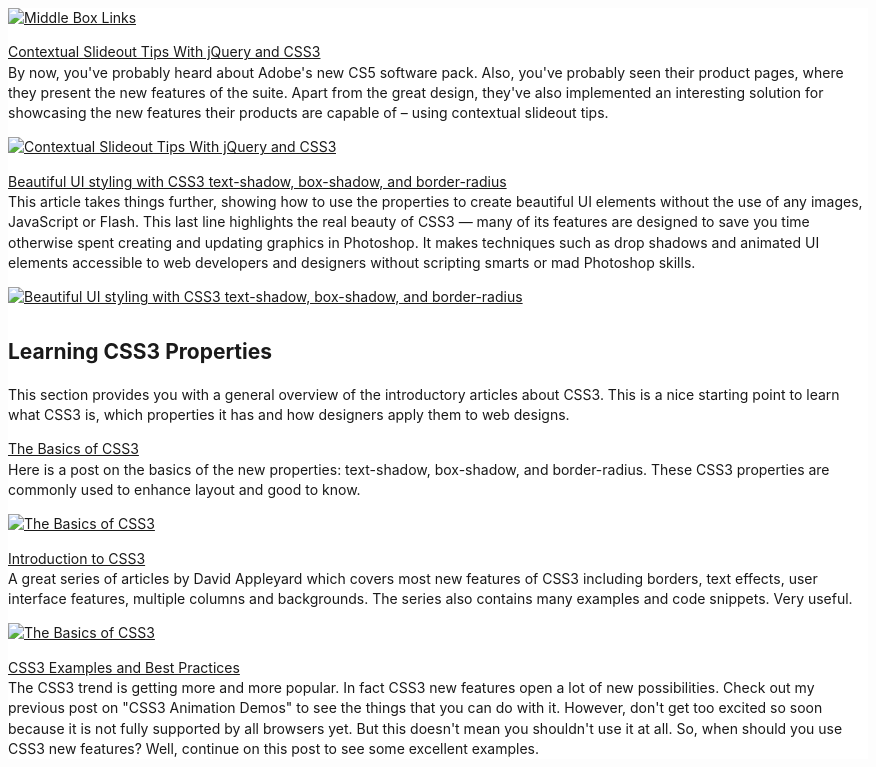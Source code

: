 [![Middle Box Links ](https://archive.smashing.media/assets/344dbf88-fdf9-42bb-adb4-46f01eedd629/0ed6c5b8-eac1-4345-a5b8-fcee07d1f8d2/css3-221.jpg)](https://css-tricks.com/middle-box-links/)

[Contextual Slideout Tips With jQuery and CSS3](https://tutorialzine.com/2010/04/slideout-context-tips-jquery-css3/)  
By now, you've probably heard about Adobe's new CS5 software pack. Also, you've probably seen their product pages, where they present the new features of the suite. Apart from the great design, they've also implemented an interesting solution for showcasing the new features their products are capable of – using contextual slideout tips.

[![Contextual Slideout Tips With jQuery and CSS3](https://archive.smashing.media/assets/344dbf88-fdf9-42bb-adb4-46f01eedd629/ce8fd85a-6c8e-446a-816b-1aa3419703cb/css3-134.jpg)](https://tutorialzine.com/2010/04/slideout-context-tips-jquery-css3/)

[Beautiful UI styling with CSS3 text-shadow, box-shadow, and border-radius](https://dev.opera.com/articles/view/beautiful-ui-styling-with-css3-text-shadow-box-shadow-and-border-radius/)  
This article takes things further, showing how to use the properties to create beautiful UI elements without the use of any images, JavaScript or Flash. This last line highlights the real beauty of CSS3 — many of its features are designed to save you time otherwise spent creating and updating graphics in Photoshop. It makes techniques such as drop shadows and animated UI elements accessible to web developers and designers without scripting smarts or mad Photoshop skills.

[![Beautiful UI styling with CSS3 text-shadow, box-shadow, and border-radius ](https://archive.smashing.media/assets/344dbf88-fdf9-42bb-adb4-46f01eedd629/1ea3c340-aaa0-4864-aa83-d7a3736d6ea6/css3-105.jpg)](https://dev.opera.com/articles/view/beautiful-ui-styling-with-css3-text-shadow-box-shadow-and-border-radius/)

## Learning CSS3 Properties

This section provides you with a general overview of the introductory articles about CSS3\. This is a nice starting point to learn what CSS3 is, which properties it has and how designers apply them to web designs.

[The Basics of CSS3](https://www.webdesignerwall.com/tutorials/the-basics-of-css3/)  
Here is a post on the basics of the new properties: text-shadow, box-shadow, and border-radius. These CSS3 properties are commonly used to enhance layout and good to know.

[![  The Basics of CSS3](https://archive.smashing.media/assets/344dbf88-fdf9-42bb-adb4-46f01eedd629/e31b37b4-1124-4ead-a10e-c195c5c02f18/css3-200.jpg)](https://www.webdesignerwall.com/tutorials/the-basics-of-css3/)

[Introduction to CSS3](https://designshack.co.uk/tutorials/introduction-to-css3-part-1-what-is-it)  
A great series of articles by David Appleyard which covers most new features of CSS3 including borders, text effects, user interface features, multiple columns and backgrounds. The series also contains many examples and code snippets. Very useful.

[![  The Basics of CSS3](https://archive.smashing.media/assets/344dbf88-fdf9-42bb-adb4-46f01eedd629/d75fb457-f688-414d-b0d8-f42a8a322730/css3-techniques-23.jpg)](https://designshack.co.uk/tutorials/introduction-to-css3-part-1-what-is-it)

[CSS3 Examples and Best Practices](https://www.webdesignerwall.com/trends/css3-examples-and-best-practices/)  
The CSS3 trend is getting more and more popular. In fact CSS3 new features open a lot of new possibilities. Check out my previous post on "CSS3 Animation Demos" to see the things that you can do with it. However, don't get too excited so soon because it is not fully supported by all browsers yet. But this doesn't mean you shouldn't use it at all. So, when should you use CSS3 new features? Well, continue on this post to see some excellent examples.
